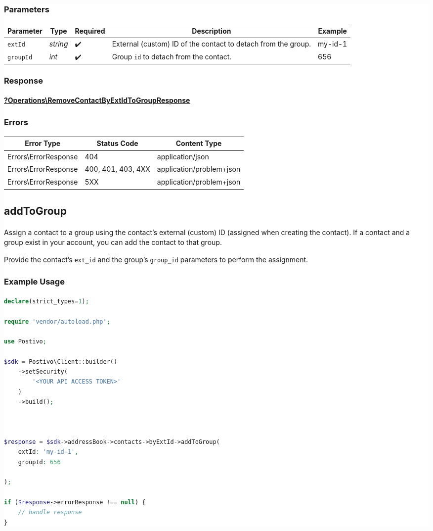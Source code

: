 ### Parameters

| Parameter                                                     | Type                                                          | Required                                                      | Description                                                   | Example                                                       |
| ------------------------------------------------------------- | ------------------------------------------------------------- | ------------------------------------------------------------- | ------------------------------------------------------------- | ------------------------------------------------------------- |
| `extId`                                                       | *string*                                                      | :heavy_check_mark:                                            | External (custom) ID of the contact to detach from the group. | my-id-1                                                       |
| `groupId`                                                     | *int*                                                         | :heavy_check_mark:                                            | Group `id` to detach from the contact.                        | 656                                                           |

### Response

**[?Operations\RemoveContactByExtIdToGroupResponse](../../Models/Operations/RemoveContactByExtIdToGroupResponse.md)**

### Errors

| Error Type               | Status Code              | Content Type             |
| ------------------------ | ------------------------ | ------------------------ |
| Errors\ErrorResponse     | 404                      | application/json         |
| Errors\ErrorResponse     | 400, 401, 403, 4XX       | application/problem+json |
| Errors\ErrorResponse     | 5XX                      | application/problem+json |

## addToGroup

Assign a contact to a group using the contact’s external (custom) ID (assigned when creating the contact). If a contact and a group exist in your account, you can add the contact to that group.

Provide the contact’s `ext_id` and the group’s `group_id` parameters to perform the assignment.

### Example Usage


```php
declare(strict_types=1);

require 'vendor/autoload.php';

use Postivo;

$sdk = Postivo\Client::builder()
    ->setSecurity(
        '<YOUR API ACCESS TOKEN>'
    )
    ->build();



$response = $sdk->addressBook->contacts->byExtId->addToGroup(
    extId: 'my-id-1',
    groupId: 656

);

if ($response->errorResponse !== null) {
    // handle response
}
```
